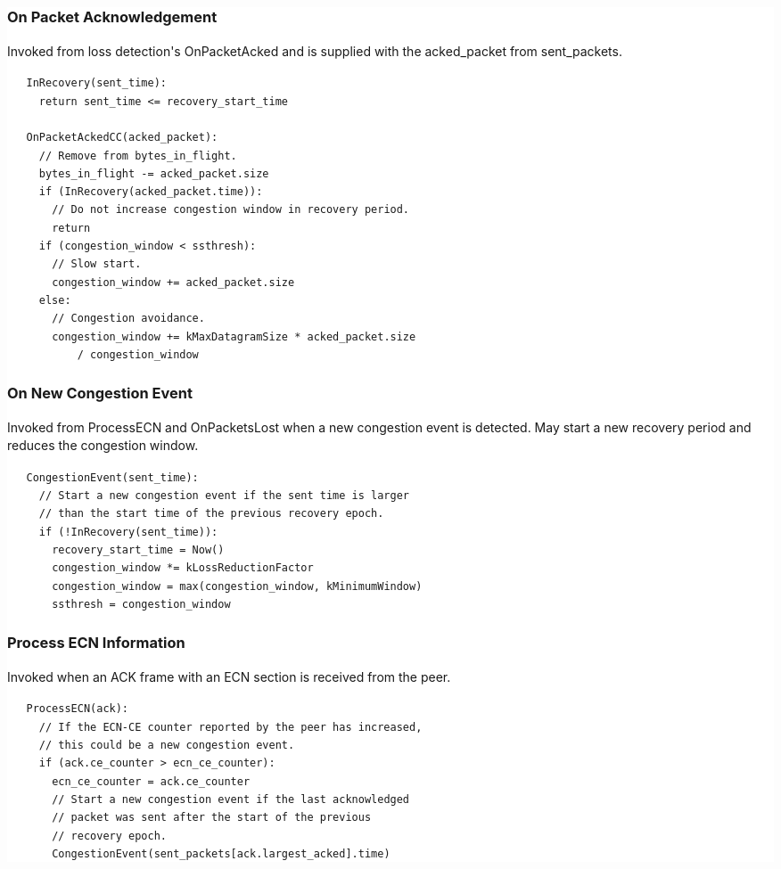 ### On Packet Acknowledgement

Invoked from loss detection's OnPacketAcked and is supplied with the
acked_packet from sent_packets.

~~~
   InRecovery(sent_time):
     return sent_time <= recovery_start_time

   OnPacketAckedCC(acked_packet):
     // Remove from bytes_in_flight.
     bytes_in_flight -= acked_packet.size
     if (InRecovery(acked_packet.time)):
       // Do not increase congestion window in recovery period.
       return
     if (congestion_window < ssthresh):
       // Slow start.
       congestion_window += acked_packet.size
     else:
       // Congestion avoidance.
       congestion_window += kMaxDatagramSize * acked_packet.size
           / congestion_window
~~~

### On New Congestion Event

Invoked from ProcessECN and OnPacketsLost when a new congestion event is
detected. May start a new recovery period and reduces the congestion
window.

~~~
   CongestionEvent(sent_time):
     // Start a new congestion event if the sent time is larger
     // than the start time of the previous recovery epoch.
     if (!InRecovery(sent_time)):
       recovery_start_time = Now()
       congestion_window *= kLossReductionFactor
       congestion_window = max(congestion_window, kMinimumWindow)
       ssthresh = congestion_window
~~~

### Process ECN Information

Invoked when an ACK frame with an ECN section is received from the peer.

~~~
   ProcessECN(ack):
     // If the ECN-CE counter reported by the peer has increased,
     // this could be a new congestion event.
     if (ack.ce_counter > ecn_ce_counter):
       ecn_ce_counter = ack.ce_counter
       // Start a new congestion event if the last acknowledged
       // packet was sent after the start of the previous
       // recovery epoch.
       CongestionEvent(sent_packets[ack.largest_acked].time)
~~~
